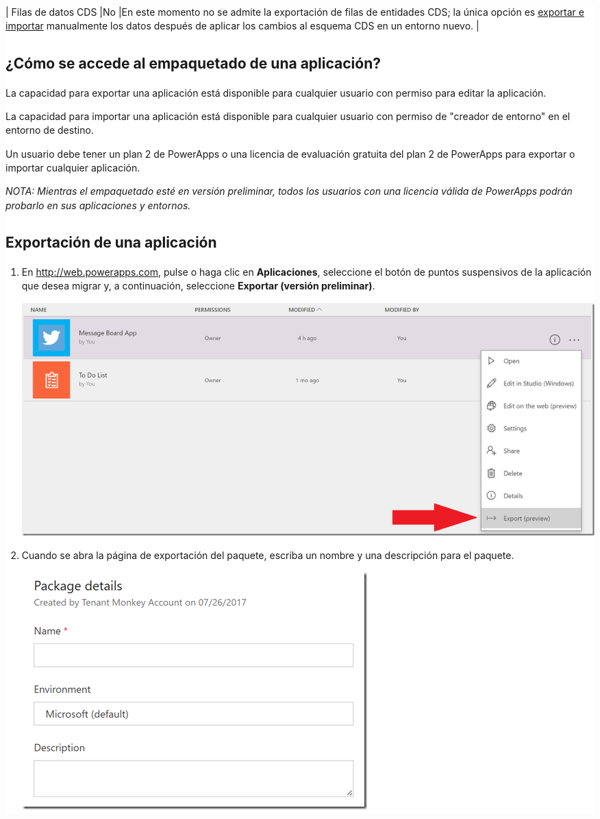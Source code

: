 | Filas de datos CDS |No |En este momento no se admite la exportación de filas de entidades CDS; la única opción es [exportar e importar](data-platform-export-data.md) manualmente los datos después de aplicar los cambios al esquema CDS en un entorno nuevo. |

## <a name="how-do-i-get-access-to-packaging-for-my-app"></a>¿Cómo se accede al empaquetado de una aplicación?
La capacidad para exportar una aplicación está disponible para cualquier usuario con permiso para editar la aplicación.

La capacidad para importar una aplicación está disponible para cualquier usuario con permiso de "creador de entorno" en el entorno de destino.

Un usuario debe tener un plan 2 de PowerApps o una licencia de evaluación gratuita del plan 2 de PowerApps para exportar o importar cualquier aplicación.

*NOTA: Mientras el empaquetado esté en versión preliminar, todos los usuarios con una licencia válida de PowerApps podrán probarlo en sus aplicaciones y entornos.*

## <a name="exporting-an-app"></a>Exportación de una aplicación
1. En http://web.powerapps.com, pulse o haga clic en **Aplicaciones**, seleccione el botón de puntos suspensivos de la aplicación que desea migrar y, a continuación, seleccione **Exportar (versión preliminar)**.
   
    ![Seleccione Exportar](./media/environment-and-tenant-migration/select-export.png)
2. Cuando se abra la página de exportación del paquete, escriba un nombre y una descripción para el paquete.
   
    ![Revisión de los detalles del paquete](./media/environment-and-tenant-migration/package-details.png)